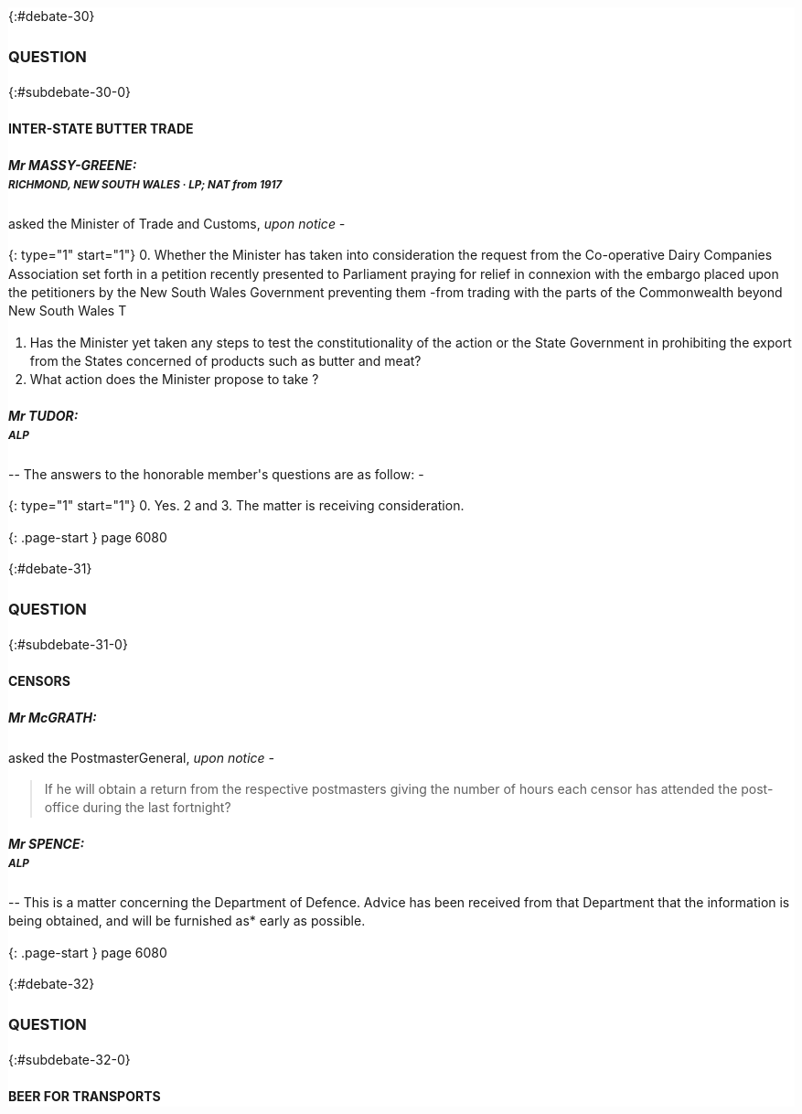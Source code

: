 {:#debate-30}
### QUESTION

{:#subdebate-30-0}
#### INTER-STATE BUTTER TRADE

##### Mr MASSY-GREENE:<br><small class="text-muted">RICHMOND, NEW SOUTH WALES &middot; LP; NAT from 1917</small>

asked the Minister of Trade and Customs,  *upon notice -* 

{: type="1" start="1"}
0. Whether the Minister has taken into consideration the request from the Co-operative Dairy Companies Association set forth in a petition recently presented to Parliament praying for relief in connexion with the embargo placed upon the petitioners by the New South Wales Government preventing them -from trading with the parts of the Commonwealth beyond New South Wales T 
1. Has the Minister yet taken any steps to test the constitutionality of the action or the State Government in prohibiting the export from the States concerned of products such as butter and meat? 
2. What action does the Minister propose to take ? 

##### Mr TUDOR:<br><small class="text-muted">ALP</small>

-- The answers to the honorable member's questions are as follow: - 

{: type="1" start="1"}
0. Yes. 2 and 3. The matter is receiving consideration. 

{: .page-start }
page 6080

{:#debate-31}
### QUESTION

{:#subdebate-31-0}
#### CENSORS

##### Mr McGRATH:

asked the PostmasterGeneral,  *upon notice -* 

  >If he will obtain a return from the respective postmasters giving the number of hours each censor has attended the post-office during the last fortnight? 

##### Mr SPENCE:<br><small class="text-muted">ALP</small>

-- This is a matter concerning the Department of Defence. Advice has been received from that Department that the information is being obtained, and will be furnished as* early as possible. 

{: .page-start }
page 6080

{:#debate-32}
### QUESTION

{:#subdebate-32-0}
#### BEER FOR TRANSPORTS
